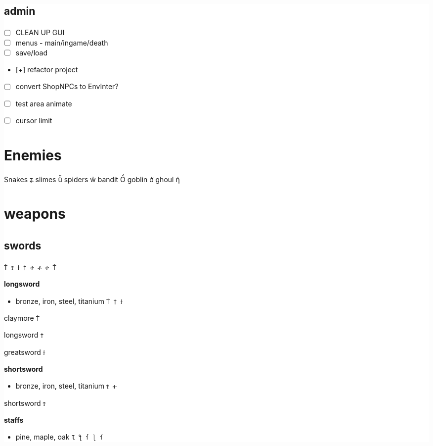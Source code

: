 ## admin

- [ ] CLEAN UP GUI
- [ ] menus - main/ingame/death
- [ ] save/load
- [+] refactor project
- [ ] convert ShopNPCs to EnvInter?
- [ ] test area animate
- [ ] cursor limit


# Enemies

Snakes ʑ
slimes ǚ
spiders ẅ
bandit Ồ
goblin ớ
ghoul ή

# weapons

## swords

```
Ṫ Ϯ ϯ † ተ ቶ ተ Ť
```

**longsword**

- bronze, iron, steel, titanium
  `Ṫ † ϯ`

claymore
`Ṫ`

longsword
`†`

greatsword
`ϯ`

**shortsword**

- bronze, iron, steel, titanium
  `Ϯ ተ`

shortsword
`Ϯ`

**staffs**

- pine, maple, oak
  `Ɩ ƪ ẛ ɭ ſ`
